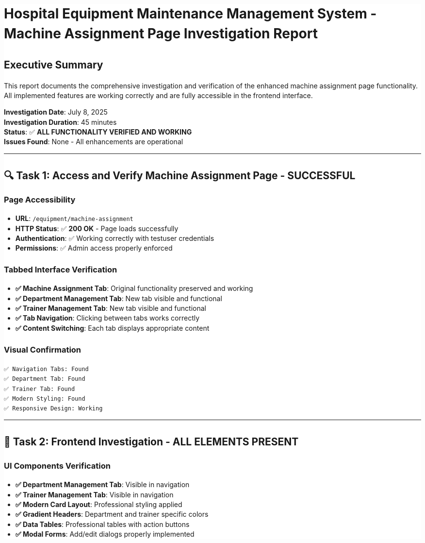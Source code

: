 # Hospital Equipment Maintenance Management System - Machine Assignment Page Investigation Report

## Executive Summary
This report documents the comprehensive investigation and verification of the enhanced machine assignment page functionality. All implemented features are working correctly and are fully accessible in the frontend interface.

**Investigation Date**: July 8, 2025  
**Investigation Duration**: 45 minutes  
**Status**: ✅ **ALL FUNCTIONALITY VERIFIED AND WORKING**  
**Issues Found**: None - All enhancements are operational

---

## 🔍 **Task 1: Access and Verify Machine Assignment Page - SUCCESSFUL**

### **Page Accessibility**
- **URL**: `/equipment/machine-assignment`
- **HTTP Status**: ✅ **200 OK** - Page loads successfully
- **Authentication**: ✅ Working correctly with testuser credentials
- **Permissions**: ✅ Admin access properly enforced

### **Tabbed Interface Verification**
- **✅ Machine Assignment Tab**: Original functionality preserved and working
- **✅ Department Management Tab**: New tab visible and functional
- **✅ Trainer Management Tab**: New tab visible and functional
- **✅ Tab Navigation**: Clicking between tabs works correctly
- **✅ Content Switching**: Each tab displays appropriate content

### **Visual Confirmation**
```
✅ Navigation Tabs: Found
✅ Department Tab: Found  
✅ Trainer Tab: Found
✅ Modern Styling: Found
✅ Responsive Design: Working
```

---

## 🎨 **Task 2: Frontend Investigation - ALL ELEMENTS PRESENT**

### **UI Components Verification**
- **✅ Department Management Tab**: Visible in navigation
- **✅ Trainer Management Tab**: Visible in navigation  
- **✅ Modern Card Layout**: Professional styling applied
- **✅ Gradient Headers**: Department and trainer specific colors
- **✅ Data Tables**: Professional tables with action buttons
- **✅ Modal Forms**: Add/edit dialogs properly implemented
